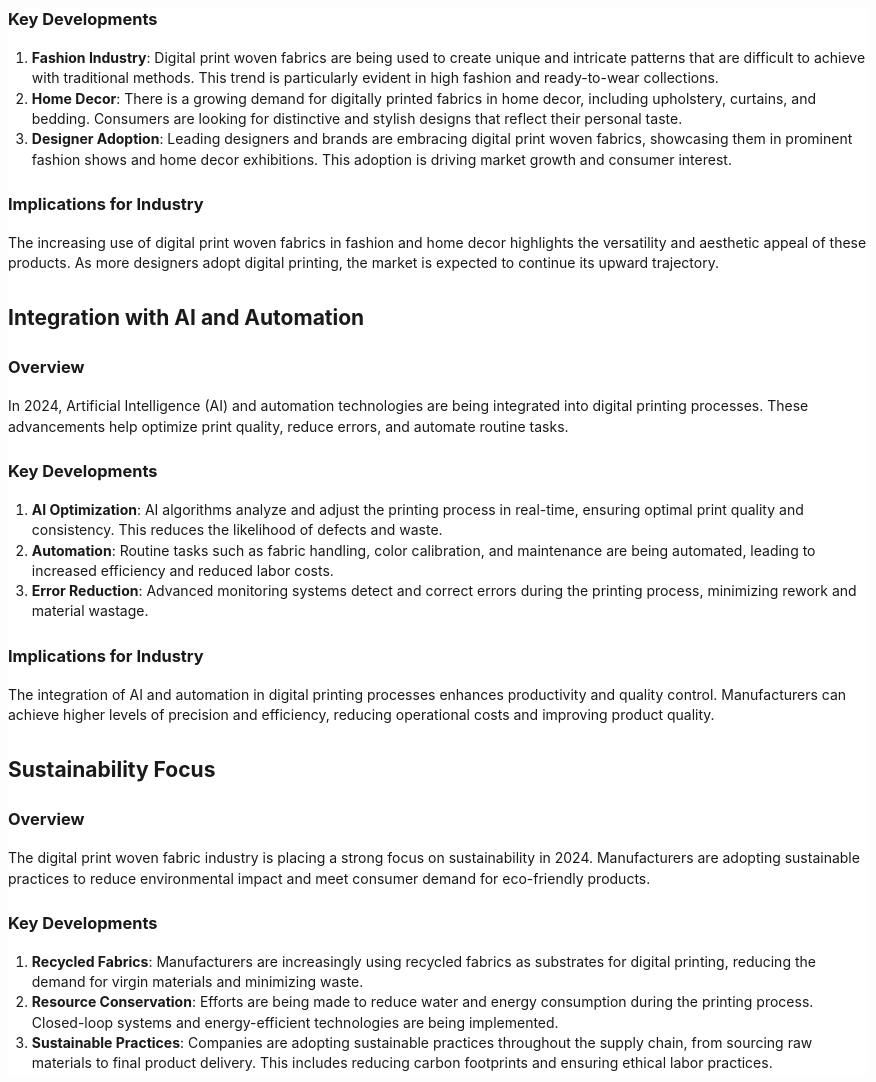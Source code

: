 ### Key Developments
1. **Fashion Industry**: Digital print woven fabrics are being used to create unique and intricate patterns that are difficult to achieve with traditional methods. This trend is particularly evident in high fashion and ready-to-wear collections.
2. **Home Decor**: There is a growing demand for digitally printed fabrics in home decor, including upholstery, curtains, and bedding. Consumers are looking for distinctive and stylish designs that reflect their personal taste.
3. **Designer Adoption**: Leading designers and brands are embracing digital print woven fabrics, showcasing them in prominent fashion shows and home decor exhibitions. This adoption is driving market growth and consumer interest.

### Implications for Industry
The increasing use of digital print woven fabrics in fashion and home decor highlights the versatility and aesthetic appeal of these products. As more designers adopt digital printing, the market is expected to continue its upward trajectory.

## Integration with AI and Automation

### Overview
In 2024, Artificial Intelligence (AI) and automation technologies are being integrated into digital printing processes. These advancements help optimize print quality, reduce errors, and automate routine tasks.

### Key Developments
1. **AI Optimization**: AI algorithms analyze and adjust the printing process in real-time, ensuring optimal print quality and consistency. This reduces the likelihood of defects and waste.
2. **Automation**: Routine tasks such as fabric handling, color calibration, and maintenance are being automated, leading to increased efficiency and reduced labor costs.
3. **Error Reduction**: Advanced monitoring systems detect and correct errors during the printing process, minimizing rework and material wastage.

### Implications for Industry
The integration of AI and automation in digital printing processes enhances productivity and quality control. Manufacturers can achieve higher levels of precision and efficiency, reducing operational costs and improving product quality.

## Sustainability Focus

### Overview
The digital print woven fabric industry is placing a strong focus on sustainability in 2024. Manufacturers are adopting sustainable practices to reduce environmental impact and meet consumer demand for eco-friendly products.

### Key Developments
1. **Recycled Fabrics**: Manufacturers are increasingly using recycled fabrics as substrates for digital printing, reducing the demand for virgin materials and minimizing waste.
2. **Resource Conservation**: Efforts are being made to reduce water and energy consumption during the printing process. Closed-loop systems and energy-efficient technologies are being implemented.
3. **Sustainable Practices**: Companies are adopting sustainable practices throughout the supply chain, from sourcing raw materials to final product delivery. This includes reducing carbon footprints and ensuring ethical labor practices.
